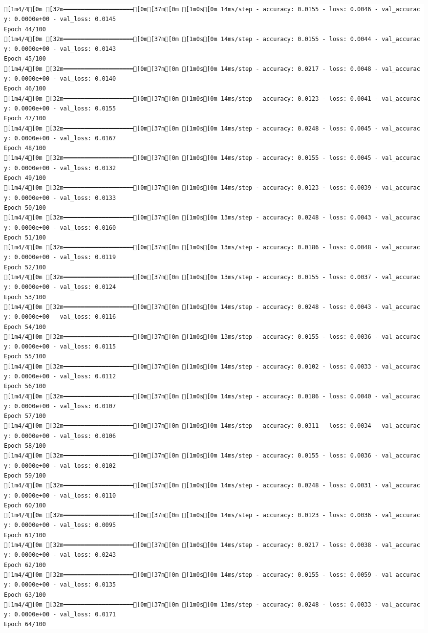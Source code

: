     [1m4/4[0m [32m━━━━━━━━━━━━━━━━━━━━[0m[37m[0m [1m0s[0m 14ms/step - accuracy: 0.0155 - loss: 0.0046 - val_accuracy: 0.0000e+00 - val_loss: 0.0145
    Epoch 44/100
    [1m4/4[0m [32m━━━━━━━━━━━━━━━━━━━━[0m[37m[0m [1m0s[0m 14ms/step - accuracy: 0.0155 - loss: 0.0044 - val_accuracy: 0.0000e+00 - val_loss: 0.0143
    Epoch 45/100
    [1m4/4[0m [32m━━━━━━━━━━━━━━━━━━━━[0m[37m[0m [1m0s[0m 14ms/step - accuracy: 0.0217 - loss: 0.0048 - val_accuracy: 0.0000e+00 - val_loss: 0.0140
    Epoch 46/100
    [1m4/4[0m [32m━━━━━━━━━━━━━━━━━━━━[0m[37m[0m [1m0s[0m 14ms/step - accuracy: 0.0123 - loss: 0.0041 - val_accuracy: 0.0000e+00 - val_loss: 0.0155
    Epoch 47/100
    [1m4/4[0m [32m━━━━━━━━━━━━━━━━━━━━[0m[37m[0m [1m0s[0m 14ms/step - accuracy: 0.0248 - loss: 0.0045 - val_accuracy: 0.0000e+00 - val_loss: 0.0167
    Epoch 48/100
    [1m4/4[0m [32m━━━━━━━━━━━━━━━━━━━━[0m[37m[0m [1m0s[0m 14ms/step - accuracy: 0.0155 - loss: 0.0045 - val_accuracy: 0.0000e+00 - val_loss: 0.0132
    Epoch 49/100
    [1m4/4[0m [32m━━━━━━━━━━━━━━━━━━━━[0m[37m[0m [1m0s[0m 14ms/step - accuracy: 0.0123 - loss: 0.0039 - val_accuracy: 0.0000e+00 - val_loss: 0.0133
    Epoch 50/100
    [1m4/4[0m [32m━━━━━━━━━━━━━━━━━━━━[0m[37m[0m [1m0s[0m 13ms/step - accuracy: 0.0248 - loss: 0.0043 - val_accuracy: 0.0000e+00 - val_loss: 0.0160
    Epoch 51/100
    [1m4/4[0m [32m━━━━━━━━━━━━━━━━━━━━[0m[37m[0m [1m0s[0m 13ms/step - accuracy: 0.0186 - loss: 0.0048 - val_accuracy: 0.0000e+00 - val_loss: 0.0119
    Epoch 52/100
    [1m4/4[0m [32m━━━━━━━━━━━━━━━━━━━━[0m[37m[0m [1m0s[0m 13ms/step - accuracy: 0.0155 - loss: 0.0037 - val_accuracy: 0.0000e+00 - val_loss: 0.0124
    Epoch 53/100
    [1m4/4[0m [32m━━━━━━━━━━━━━━━━━━━━[0m[37m[0m [1m0s[0m 14ms/step - accuracy: 0.0248 - loss: 0.0043 - val_accuracy: 0.0000e+00 - val_loss: 0.0116
    Epoch 54/100
    [1m4/4[0m [32m━━━━━━━━━━━━━━━━━━━━[0m[37m[0m [1m0s[0m 13ms/step - accuracy: 0.0155 - loss: 0.0036 - val_accuracy: 0.0000e+00 - val_loss: 0.0115
    Epoch 55/100
    [1m4/4[0m [32m━━━━━━━━━━━━━━━━━━━━[0m[37m[0m [1m0s[0m 14ms/step - accuracy: 0.0102 - loss: 0.0033 - val_accuracy: 0.0000e+00 - val_loss: 0.0112
    Epoch 56/100
    [1m4/4[0m [32m━━━━━━━━━━━━━━━━━━━━[0m[37m[0m [1m0s[0m 14ms/step - accuracy: 0.0186 - loss: 0.0040 - val_accuracy: 0.0000e+00 - val_loss: 0.0107
    Epoch 57/100
    [1m4/4[0m [32m━━━━━━━━━━━━━━━━━━━━[0m[37m[0m [1m0s[0m 14ms/step - accuracy: 0.0311 - loss: 0.0034 - val_accuracy: 0.0000e+00 - val_loss: 0.0106
    Epoch 58/100
    [1m4/4[0m [32m━━━━━━━━━━━━━━━━━━━━[0m[37m[0m [1m0s[0m 14ms/step - accuracy: 0.0155 - loss: 0.0036 - val_accuracy: 0.0000e+00 - val_loss: 0.0102
    Epoch 59/100
    [1m4/4[0m [32m━━━━━━━━━━━━━━━━━━━━[0m[37m[0m [1m0s[0m 14ms/step - accuracy: 0.0248 - loss: 0.0031 - val_accuracy: 0.0000e+00 - val_loss: 0.0110
    Epoch 60/100
    [1m4/4[0m [32m━━━━━━━━━━━━━━━━━━━━[0m[37m[0m [1m0s[0m 14ms/step - accuracy: 0.0123 - loss: 0.0036 - val_accuracy: 0.0000e+00 - val_loss: 0.0095
    Epoch 61/100
    [1m4/4[0m [32m━━━━━━━━━━━━━━━━━━━━[0m[37m[0m [1m0s[0m 14ms/step - accuracy: 0.0217 - loss: 0.0038 - val_accuracy: 0.0000e+00 - val_loss: 0.0243
    Epoch 62/100
    [1m4/4[0m [32m━━━━━━━━━━━━━━━━━━━━[0m[37m[0m [1m0s[0m 14ms/step - accuracy: 0.0155 - loss: 0.0059 - val_accuracy: 0.0000e+00 - val_loss: 0.0135
    Epoch 63/100
    [1m4/4[0m [32m━━━━━━━━━━━━━━━━━━━━[0m[37m[0m [1m0s[0m 13ms/step - accuracy: 0.0248 - loss: 0.0033 - val_accuracy: 0.0000e+00 - val_loss: 0.0171
    Epoch 64/100